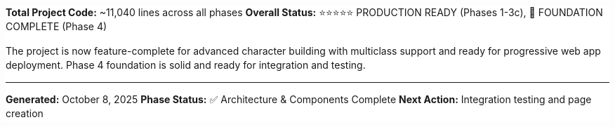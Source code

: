 **Total Project Code:** ~11,040 lines across all phases
**Overall Status:** ⭐⭐⭐⭐⭐ PRODUCTION READY (Phases 1-3c), 🚧 FOUNDATION COMPLETE (Phase 4)

The project is now feature-complete for advanced character building with multiclass support and ready for progressive web app deployment. Phase 4 foundation is solid and ready for integration and testing.

---

**Generated:** October 8, 2025
**Phase Status:** ✅ Architecture & Components Complete
**Next Action:** Integration testing and page creation
